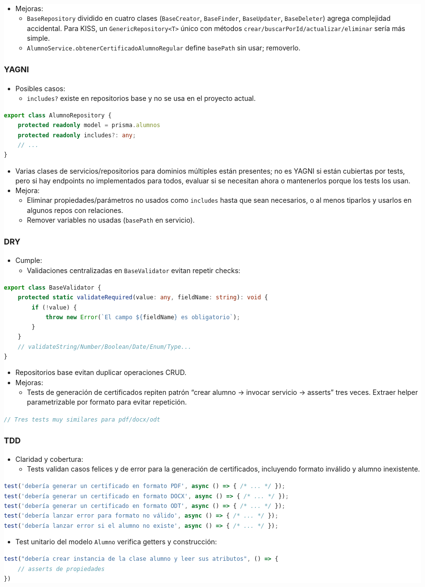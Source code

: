 ```1:16:src/utils/hashids.ts
```
- Mejoras:
  - `BaseRepository` dividido en cuatro clases (`BaseCreator`, `BaseFinder`, `BaseUpdater`, `BaseDeleter`) agrega complejidad accidental. Para KISS, un `GenericRepository<T>` único con métodos `crear/buscarPorId/actualizar/eliminar` sería más simple.
  - `AlumnoService.obtenerCertificadoAlumnoRegular` define `basePath` sin usar; removerlo.

### YAGNI

- Posibles casos:
  - `includes?` existe en repositorios base y no se usa en el proyecto actual.
```7:23:src/repositories/AlumnoRepository.ts
export class AlumnoRepository {
    protected readonly model = prisma.alumnos
    protected readonly includes?: any;
    // ...
}
```
  - Varias clases de servicios/repositorios para dominios múltiples están presentes; no es YAGNI si están cubiertas por tests, pero si hay endpoints no implementados para todos, evaluar si se necesitan ahora o mantenerlos porque los tests los usan.
- Mejora:
  - Eliminar propiedades/parámetros no usados como `includes` hasta que sean necesarios, o al menos tiparlos y usarlos en algunos repos con relaciones.
  - Remover variables no usadas (`basePath` en servicio).

### DRY

- Cumple:
  - Validaciones centralizadas en `BaseValidator` evitan repetir checks:
```1:44:src/validators/BaseValidator.ts
export class BaseValidator {
    protected static validateRequired(value: any, fieldName: string): void {
        if (!value) {
            throw new Error(`El campo ${fieldName} es obligatorio`);
        }
    }
    // validateString/Number/Boolean/Date/Enum/Type...
}
```
  - Repositorios base evitan duplicar operaciones CRUD.
- Mejoras:
  - Tests de generación de certificados repiten patrón “crear alumno → invocar servicio → asserts” tres veces. Extraer helper parametrizable por formato para evitar repetición.
```1:58:tests/alumnoTests/certificadoAlumno.test.ts
// Tres tests muy similares para pdf/docx/odt
```

### TDD

- Claridad y cobertura:
  - Tests validan casos felices y de error para la generación de certificados, incluyendo formato inválido y alumno inexistente.
```1:58:tests/alumnoTests/certificadoAlumno.test.ts
test('debería generar un certificado en formato PDF', async () => { /* ... */ });
test('debería generar un certificado en formato DOCX', async () => { /* ... */ });
test('debería generar un certificado en formato ODT', async () => { /* ... */ });
test('debería lanzar error para formato no válido', async () => { /* ... */ });
test('debería lanzar error si el alumno no existe', async () => { /* ... */ });
```
  - Test unitario del modelo `Alumno` verifica getters y construcción:
```1:17:tests/alumnoTests/alumno.test.ts
test("debería crear instancia de la clase alumno y leer sus atributos", () => {
    // asserts de propiedades
})
```